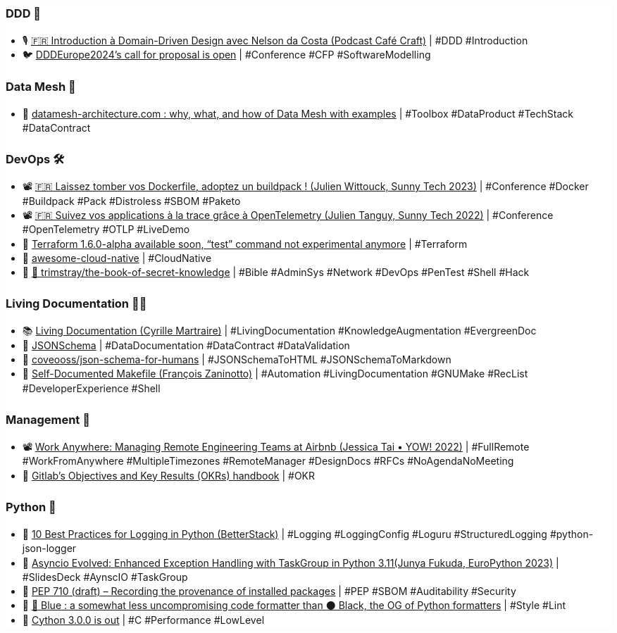 ### DDD 📘

- 🎙️ [🇫🇷 Introduction à Domain-Driven Design avec Nelson da Costa (Podcast Café Craft)](https://podcasts-francais.fr/podcast/cafe-craft/episode-4-domain-driven-design-avec-nelson-da-cost) | #DDD #Introduction
- 🐦 [DDDEurope2024’s call for proposal is open](https://twitter.com/ddd_eu/status/1681658780772122624) | #Conference #CFP #SoftwareModelling

### Data Mesh 🥅

- 🧰 [datamesh-architecture.com : why, what, and how of Data Mesh with examples](https://www.datamesh-architecture.com/#tech-stacks) | #Toolbox #DataProduct #TechStack #DataContract

### DevOps 🛠️

- 📽️  [🇫🇷 Laissez tomber vos Dockerfile, adoptez un buildpack ! (Julien Wittouck, Sunny Tech 2023)](https://www.youtube.com/watch?v=2Zo34sXsMxU) | #Conference #Docker #Buildpack #Pack #Distroless #SBOM #Paketo
- 📽️  [🇫🇷 Suivez vos applications à la trace grâce à OpenTelemetry (Julien Tanguy, Sunny Tech 2022)](https://www.youtube.com/watch?v=NXYAtkEm_hk) | #Conference #OpenTelemetry #OTLP #LiveDemo
- 🚀 [Terraform 1.6.0-alpha available soon, “test” command not experimental anymore](https://github.com/hashicorp/terraform/releases/tag/v1.6.0-alpha20230719) | #Terraform
- 🧰 [awesome-cloud-native](https://github.com/rootsongjc/awesome-cloud-native) | #CloudNative
- 🧰 [📖 trimstray/the-book-of-secret-knowledge](https://github.com/trimstray/the-book-of-secret-knowledge) | #Bible #AdminSys #Network #DevOps #PenTest #Shell #Hack

### Living Documentation 📖💗

- 📚 [Living Documentation (Cyrille Martraire)](https://www.goodreads.com/book/show/34927405-living-documentation) | #LivingDocumentation #KnowledgeAugmentation #EvergreenDoc
- 📝 [JSONSchema](https://json-schema.org/) | #DataDocumentation #DataContract #DataValidation
- 📝 [coveooss/json-schema-for-humans](https://github.com/coveooss/json-schema-for-humans) | #JSONSchemaToHTML #JSONSchemaToMarkdown
- 🧰 [Self-Documented Makefile (François Zaninotto)](https://marmelab.com/blog/2016/02/29/auto-documented-makefile.html) | #Automation #LivingDocumentation #GNUMake #RecList #DeveloperExperience #Shell

### Management 👔

- 📽️  [Work Anywhere: Managing Remote Engineering Teams at Airbnb (Jessica Tai • YOW! 2022)](https://www.youtube.com/watch?v=7cPOa5FX_Rw&t=1138s) | #FullRemote #WorkFromAnywhere #MultipleTimezones #RemoteManager #DesignDocs #RFCs #NoAgendaNoMeeting
- 🧰 [Gitlab’s Objectives and Key Results (OKRs) handbook](https://about.gitlab.com/company/okrs/) | #OKR

### Python 🐍

- 📝 [10 Best Practices for Logging in Python (BetterStack)](https://betterstack.com/community/guides/logging/python/python-logging-best-practices/) | #Logging #LoggingConfig #Loguru #StructuredLogging #python-json-logger
- 📝 [Asyncio Evolved: Enhanced Exception Handling with TaskGroup in Python 3.11(Junya Fukuda, EuroPython 2023)](https://speakerdeck.com/jrfk/asyncio-evolved-enhanced-exception-handling-with-taskgroup-in-python-3-dot-11-europython-2023) | #SlidesDeck #AynscIO #TaskGroup
- 📝 [PEP 710 (draft) – Recording the provenance of installed packages](https://peps.python.org/pep-0710/) | #PEP #SBOM #Auditability #Security
- 📝 [🔵 Blue : a somewhat less uncompromising code formatter than ⚫ Black, the OG of Python formatters](https://github.com/grantjenks/blue) | #Style #Lint
- 🚀 [Cython 3.0.0 is out](https://cython.readthedocs.io/en/latest/src/changes.html#major-themes-in-3-0-0) | #C #Performance #LowLevel
